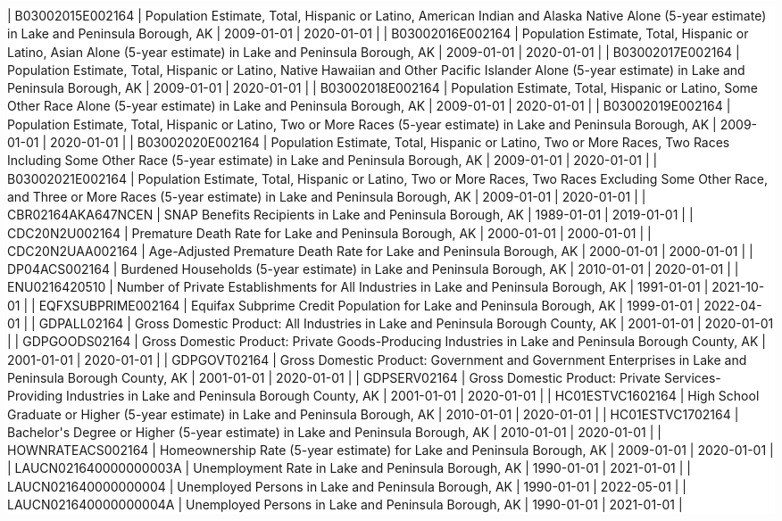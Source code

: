 | B03002015E002164          | Population Estimate, Total, Hispanic or Latino, American Indian and Alaska Native Alone (5-year estimate) in Lake and Peninsula Borough, AK                                             | 2009-01-01          | 2020-01-01        |
| B03002016E002164          | Population Estimate, Total, Hispanic or Latino, Asian Alone (5-year estimate) in Lake and Peninsula Borough, AK                                                                         | 2009-01-01          | 2020-01-01        |
| B03002017E002164          | Population Estimate, Total, Hispanic or Latino, Native Hawaiian and Other Pacific Islander Alone (5-year estimate) in Lake and Peninsula Borough, AK                                    | 2009-01-01          | 2020-01-01        |
| B03002018E002164          | Population Estimate, Total, Hispanic or Latino, Some Other Race Alone (5-year estimate) in Lake and Peninsula Borough, AK                                                               | 2009-01-01          | 2020-01-01        |
| B03002019E002164          | Population Estimate, Total, Hispanic or Latino, Two or More Races (5-year estimate) in Lake and Peninsula Borough, AK                                                                   | 2009-01-01          | 2020-01-01        |
| B03002020E002164          | Population Estimate, Total, Hispanic or Latino, Two or More Races, Two Races Including Some Other Race (5-year estimate) in Lake and Peninsula Borough, AK                              | 2009-01-01          | 2020-01-01        |
| B03002021E002164          | Population Estimate, Total, Hispanic or Latino, Two or More Races, Two Races Excluding Some Other Race, and Three or More Races (5-year estimate) in Lake and Peninsula Borough, AK     | 2009-01-01          | 2020-01-01        |
| CBR02164AKA647NCEN        | SNAP Benefits Recipients in Lake and Peninsula Borough, AK                                                                                                                              | 1989-01-01          | 2019-01-01        |
| CDC20N2U002164            | Premature Death Rate for Lake and Peninsula Borough, AK                                                                                                                                 | 2000-01-01          | 2000-01-01        |
| CDC20N2UAA002164          | Age-Adjusted Premature Death Rate for Lake and Peninsula Borough, AK                                                                                                                    | 2000-01-01          | 2000-01-01        |
| DP04ACS002164             | Burdened Households (5-year estimate) in Lake and Peninsula Borough, AK                                                                                                                 | 2010-01-01          | 2020-01-01        |
| ENU0216420510             | Number of Private Establishments for All Industries in Lake and Peninsula Borough, AK                                                                                                   | 1991-01-01          | 2021-10-01        |
| EQFXSUBPRIME002164        | Equifax Subprime Credit Population for Lake and Peninsula Borough, AK                                                                                                                   | 1999-01-01          | 2022-04-01        |
| GDPALL02164               | Gross Domestic Product: All Industries in Lake and Peninsula Borough County, AK                                                                                                         | 2001-01-01          | 2020-01-01        |
| GDPGOODS02164             | Gross Domestic Product: Private Goods-Producing Industries in Lake and Peninsula Borough County, AK                                                                                     | 2001-01-01          | 2020-01-01        |
| GDPGOVT02164              | Gross Domestic Product: Government and Government Enterprises in Lake and Peninsula Borough County, AK                                                                                  | 2001-01-01          | 2020-01-01        |
| GDPSERV02164              | Gross Domestic Product: Private Services-Providing Industries in Lake and Peninsula Borough County, AK                                                                                  | 2001-01-01          | 2020-01-01        |
| HC01ESTVC1602164          | High School Graduate or Higher (5-year estimate) in Lake and Peninsula Borough, AK                                                                                                      | 2010-01-01          | 2020-01-01        |
| HC01ESTVC1702164          | Bachelor's Degree or Higher (5-year estimate) in Lake and Peninsula Borough, AK                                                                                                         | 2010-01-01          | 2020-01-01        |
| HOWNRATEACS002164         | Homeownership Rate (5-year estimate) for Lake and Peninsula Borough, AK                                                                                                                 | 2009-01-01          | 2020-01-01        |
| LAUCN021640000000003A     | Unemployment Rate in Lake and Peninsula Borough, AK                                                                                                                                     | 1990-01-01          | 2021-01-01        |
| LAUCN021640000000004      | Unemployed Persons in Lake and Peninsula Borough, AK                                                                                                                                    | 1990-01-01          | 2022-05-01        |
| LAUCN021640000000004A     | Unemployed Persons in Lake and Peninsula Borough, AK                                                                                                                                    | 1990-01-01          | 2021-01-01        |